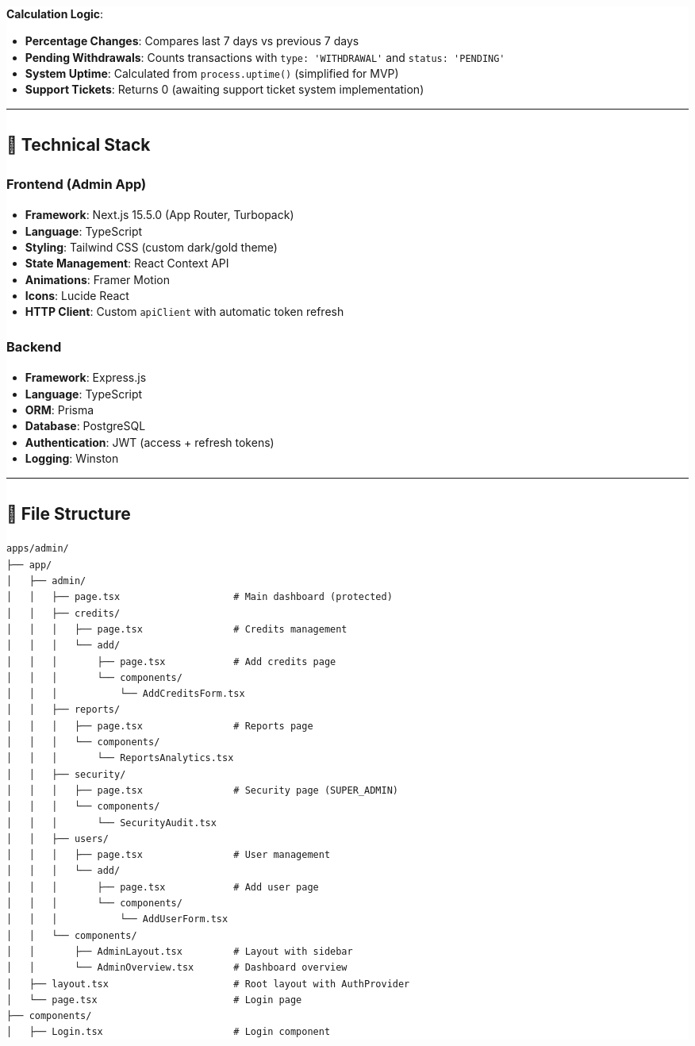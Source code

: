 **Calculation Logic**:
- **Percentage Changes**: Compares last 7 days vs previous 7 days
- **Pending Withdrawals**: Counts transactions with `type: 'WITHDRAWAL'` and `status: 'PENDING'`
- **System Uptime**: Calculated from `process.uptime()` (simplified for MVP)
- **Support Tickets**: Returns 0 (awaiting support ticket system implementation)

---

## 🚀 Technical Stack

### Frontend (Admin App)
- **Framework**: Next.js 15.5.0 (App Router, Turbopack)
- **Language**: TypeScript
- **Styling**: Tailwind CSS (custom dark/gold theme)
- **State Management**: React Context API
- **Animations**: Framer Motion
- **Icons**: Lucide React
- **HTTP Client**: Custom `apiClient` with automatic token refresh

### Backend
- **Framework**: Express.js
- **Language**: TypeScript
- **ORM**: Prisma
- **Database**: PostgreSQL
- **Authentication**: JWT (access + refresh tokens)
- **Logging**: Winston

---

## 📁 File Structure

```
apps/admin/
├── app/
│   ├── admin/
│   │   ├── page.tsx                    # Main dashboard (protected)
│   │   ├── credits/
│   │   │   ├── page.tsx                # Credits management
│   │   │   └── add/
│   │   │       ├── page.tsx            # Add credits page
│   │   │       └── components/
│   │   │           └── AddCreditsForm.tsx
│   │   ├── reports/
│   │   │   ├── page.tsx                # Reports page
│   │   │   └── components/
│   │   │       └── ReportsAnalytics.tsx
│   │   ├── security/
│   │   │   ├── page.tsx                # Security page (SUPER_ADMIN)
│   │   │   └── components/
│   │   │       └── SecurityAudit.tsx
│   │   ├── users/
│   │   │   ├── page.tsx                # User management
│   │   │   └── add/
│   │   │       ├── page.tsx            # Add user page
│   │   │       └── components/
│   │   │           └── AddUserForm.tsx
│   │   └── components/
│   │       ├── AdminLayout.tsx         # Layout with sidebar
│   │       └── AdminOverview.tsx       # Dashboard overview
│   ├── layout.tsx                      # Root layout with AuthProvider
│   └── page.tsx                        # Login page
├── components/
│   ├── Login.tsx                       # Login component
```